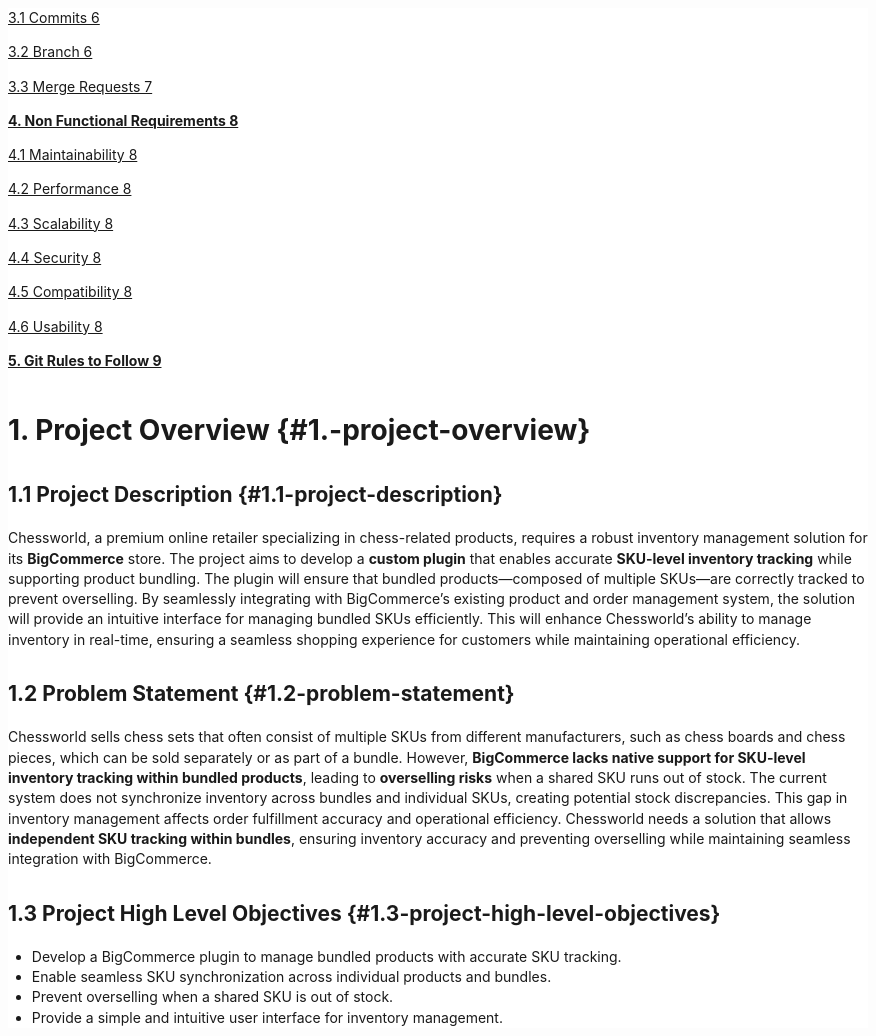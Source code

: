[3.1 Commits	6](#3.1-commits)

[3.2 Branch	6](#3.2-branch)

[3.3 Merge Requests	7](#3.3-merge-requests)

[**4\. Non Functional Requirements	8**](#4.-non-functional-requirements)

[4.1 Maintainability	8](#4.1-maintainability)

[4.2 Performance	8](#4.2-performance)

[4.3 Scalability	8](#4.3-scalability)

[4.4 Security	8](#4.4-security)

[4.5 Compatibility	8](#4.5-compatibility)

[4.6 Usability	8](#4.6-usability)

[**5\. Git Rules to Follow	9**](#5.-git-rules-to-follow)

# **1\. Project Overview** {#1.-project-overview}

## **1.1 Project Description** {#1.1-project-description}

Chessworld, a premium online retailer specializing in chess-related products, requires a robust inventory management solution for its **BigCommerce** store. The project aims to develop a **custom plugin** that enables accurate **SKU-level inventory tracking** while supporting product bundling. The plugin will ensure that bundled products—composed of multiple SKUs—are correctly tracked to prevent overselling. By seamlessly integrating with BigCommerce’s existing product and order management system, the solution will provide an intuitive interface for managing bundled SKUs efficiently. This will enhance Chessworld’s ability to manage inventory in real-time, ensuring a seamless shopping experience for customers while maintaining operational efficiency.

## **1.2 Problem Statement** {#1.2-problem-statement}

Chessworld sells chess sets that often consist of multiple SKUs from different manufacturers, such as chess boards and chess pieces, which can be sold separately or as part of a bundle. However, **BigCommerce lacks native support for SKU-level inventory tracking within bundled products**, leading to **overselling risks** when a shared SKU runs out of stock. The current system does not synchronize inventory across bundles and individual SKUs, creating potential stock discrepancies. This gap in inventory management affects order fulfillment accuracy and operational efficiency. Chessworld needs a solution that allows **independent SKU tracking within bundles**, ensuring inventory accuracy and preventing overselling while maintaining seamless integration with BigCommerce.

## **1.3 Project High Level Objectives** {#1.3-project-high-level-objectives}

* Develop a BigCommerce plugin to manage bundled products with accurate SKU tracking.  
* Enable seamless SKU synchronization across individual products and bundles.  
* Prevent overselling when a shared SKU is out of stock.  
* Provide a simple and intuitive user interface for inventory management.
